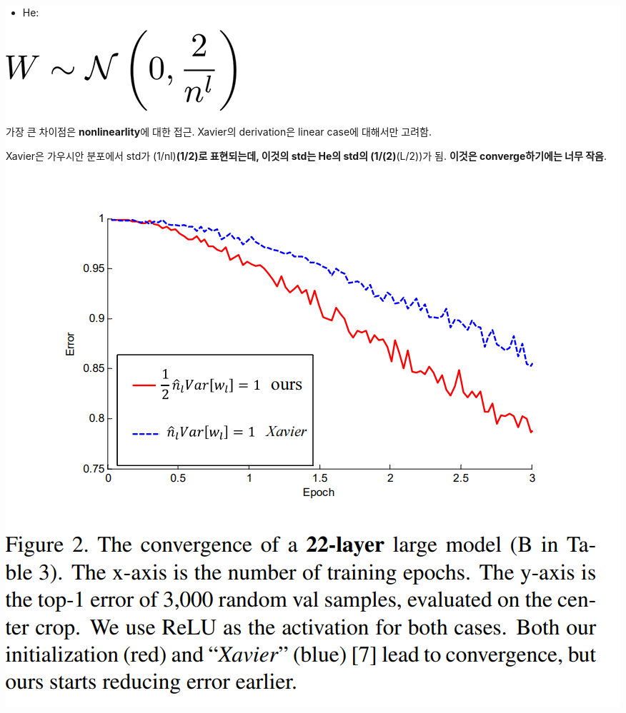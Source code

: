 - He:

![Untitled](20220317_i%2096eaf/Untitled%2016.png)

가장 큰 차이점은 **nonlinearlity**에 대한 접근. Xavier의 derivation은 linear case에 대해서만 고려함. 

Xavier은 가우시안 분포에서 std가 (1/nl)**(1/2)로 표현되는데, 이것의 std는 He의 std의 (1/(2)**(L/2))가 됨. **이것은 converge하기에는 너무 작음**. 

![Untitled](20220317_i%2096eaf/Untitled%2017.png)
